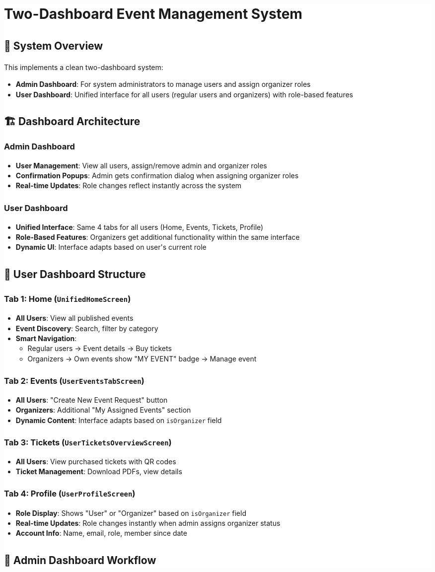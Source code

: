 # Two-Dashboard Event Management System

## 🎯 **System Overview**

This implements a clean two-dashboard system:
- **Admin Dashboard**: For system administrators to manage users and assign organizer roles
- **User Dashboard**: Unified interface for all users (regular users and organizers) with role-based features

## 🏗️ **Dashboard Architecture**

### **Admin Dashboard**
- **User Management**: View all users, assign/remove admin and organizer roles
- **Confirmation Popups**: Admin gets confirmation dialog when assigning organizer roles
- **Real-time Updates**: Role changes reflect instantly across the system

### **User Dashboard**
- **Unified Interface**: Same 4 tabs for all users (Home, Events, Tickets, Profile)
- **Role-Based Features**: Organizers get additional functionality within the same interface
- **Dynamic UI**: Interface adapts based on user's current role

## 📱 **User Dashboard Structure**

### **Tab 1: Home** (`UnifiedHomeScreen`)
- **All Users**: View all published events
- **Event Discovery**: Search, filter by category
- **Smart Navigation**:
  - Regular users → Event details → Buy tickets
  - Organizers → Own events show "MY EVENT" badge → Manage event

### **Tab 2: Events** (`UserEventsTabScreen`)
- **All Users**: "Create New Event Request" button
- **Organizers**: Additional "My Assigned Events" section
- **Dynamic Content**: Interface adapts based on `isOrganizer` field

### **Tab 3: Tickets** (`UserTicketsOverviewScreen`)
- **All Users**: View purchased tickets with QR codes
- **Ticket Management**: Download PDFs, view details

### **Tab 4: Profile** (`UserProfileScreen`)
- **Role Display**: Shows "User" or "Organizer" based on `isOrganizer` field
- **Real-time Updates**: Role changes instantly when admin assigns organizer status
- **Account Info**: Name, email, role, member since date

## 🔧 **Admin Dashboard Workflow**
